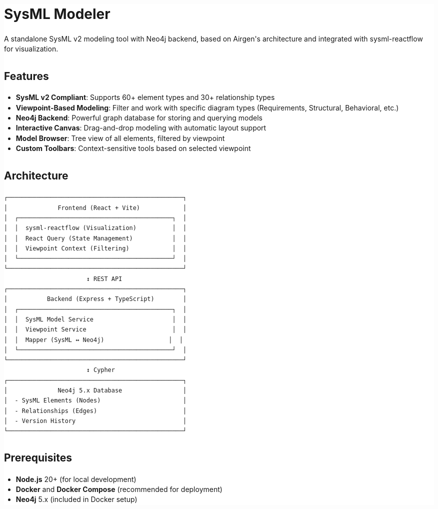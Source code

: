 # SysML Modeler

A standalone SysML v2 modeling tool with Neo4j backend, based on Airgen's architecture and integrated with sysml-reactflow for visualization.

## Features

- **SysML v2 Compliant**: Supports 60+ element types and 30+ relationship types
- **Viewpoint-Based Modeling**: Filter and work with specific diagram types (Requirements, Structural, Behavioral, etc.)
- **Neo4j Backend**: Powerful graph database for storing and querying models
- **Interactive Canvas**: Drag-and-drop modeling with automatic layout support
- **Model Browser**: Tree view of all elements, filtered by viewpoint
- **Custom Toolbars**: Context-sensitive tools based on selected viewpoint

## Architecture

```
┌─────────────────────────────────────────────────┐
│              Frontend (React + Vite)            │
│  ┌───────────────────────────────────────────┐  │
│  │  sysml-reactflow (Visualization)          │  │
│  │  React Query (State Management)           │  │
│  │  Viewpoint Context (Filtering)            │  │
│  └───────────────────────────────────────────┘  │
└─────────────────────────────────────────────────┘
                       ↕ REST API
┌─────────────────────────────────────────────────┐
│           Backend (Express + TypeScript)        │
│  ┌───────────────────────────────────────────┐  │
│  │  SysML Model Service                      │  │
│  │  Viewpoint Service                        │  │
│  │  Mapper (SysML ↔ Neo4j)                  │  │
│  └───────────────────────────────────────────┘  │
└─────────────────────────────────────────────────┘
                       ↕ Cypher
┌─────────────────────────────────────────────────┐
│              Neo4j 5.x Database                 │
│  - SysML Elements (Nodes)                       │
│  - Relationships (Edges)                        │
│  - Version History                              │
└─────────────────────────────────────────────────┘
```

## Prerequisites

- **Node.js** 20+ (for local development)
- **Docker** and **Docker Compose** (recommended for deployment)
- **Neo4j** 5.x (included in Docker setup)
